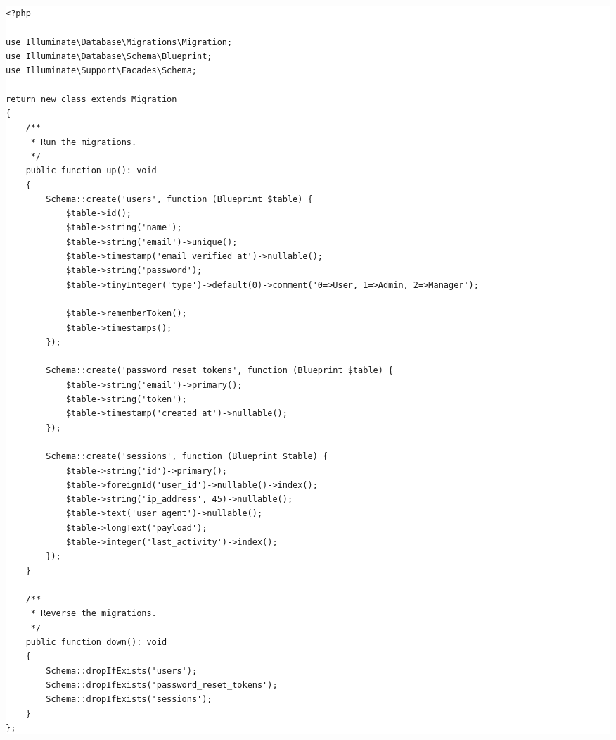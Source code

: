 ````
<?php

use Illuminate\Database\Migrations\Migration;
use Illuminate\Database\Schema\Blueprint;
use Illuminate\Support\Facades\Schema;

return new class extends Migration
{
    /**
     * Run the migrations.
     */
    public function up(): void
    {
        Schema::create('users', function (Blueprint $table) {
            $table->id();
            $table->string('name');
            $table->string('email')->unique();
            $table->timestamp('email_verified_at')->nullable();
            $table->string('password');
            $table->tinyInteger('type')->default(0)->comment('0=>User, 1=>Admin, 2=>Manager');
           
            $table->rememberToken();
            $table->timestamps();
        });

        Schema::create('password_reset_tokens', function (Blueprint $table) {
            $table->string('email')->primary();
            $table->string('token');
            $table->timestamp('created_at')->nullable();
        });

        Schema::create('sessions', function (Blueprint $table) {
            $table->string('id')->primary();
            $table->foreignId('user_id')->nullable()->index();
            $table->string('ip_address', 45)->nullable();
            $table->text('user_agent')->nullable();
            $table->longText('payload');
            $table->integer('last_activity')->index();
        });
    }

    /**
     * Reverse the migrations.
     */
    public function down(): void
    {
        Schema::dropIfExists('users');
        Schema::dropIfExists('password_reset_tokens');
        Schema::dropIfExists('sessions');
    }
};
````
